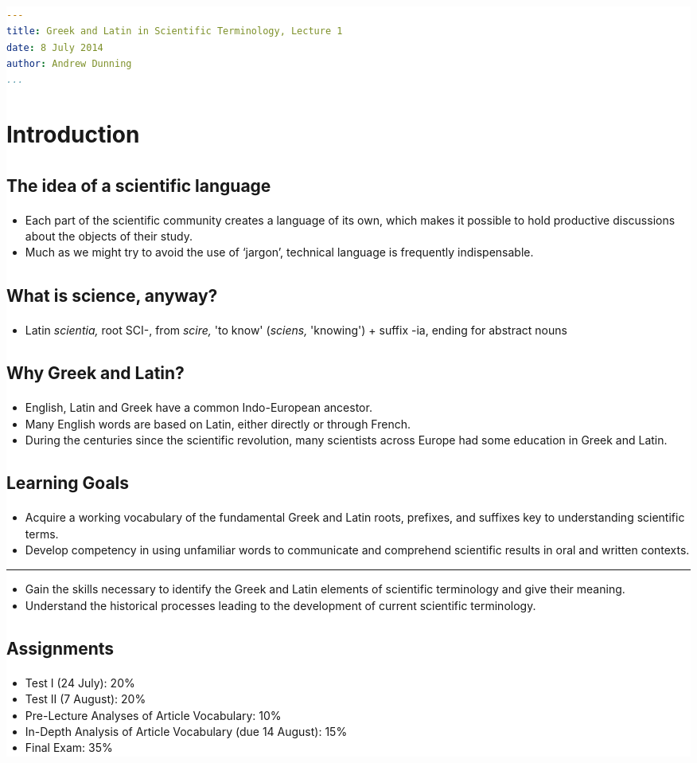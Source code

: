 ```yaml
---
title: Greek and Latin in Scientific Terminology, Lecture 1
date: 8 July 2014
author: Andrew Dunning
...
```


# Introduction

## The idea of a scientific language

- Each part of the scientific community creates a language of its own, which makes it possible to hold productive discussions about the objects of their study.
- Much as we might try to avoid the use of ‘jargon’, technical language is frequently indispensable.

## What is science, anyway?

- Latin *scientia,* root SCI-, from *scire,* 'to know' (*sciens,* 'knowing') + suffix -ia, ending for abstract nouns

## Why Greek and Latin?

- English, Latin and Greek have a common Indo-European ancestor.
- Many English words are based on Latin, either directly or through French.
- During the centuries since the scientific revolution, many scientists across Europe had some education in Greek and Latin.

## Learning Goals

- Acquire a working vocabulary of the fundamental Greek and Latin roots, prefixes, and suffixes key to understanding scientific terms.
- Develop competency in using unfamiliar words to communicate and comprehend scientific results in oral and written contexts.

---

- Gain the skills necessary to identify the Greek and Latin elements of scientific terminology and give their meaning.
- Understand the historical processes leading to the development of current scientific terminology.

## Assignments

- Test I (24 July): 20%
- Test II (7 August): 20%
- Pre-Lecture Analyses of Article Vocabulary: 10%
- In-Depth Analysis of Article Vocabulary (due 14 August): 15%
- Final Exam: 35%
